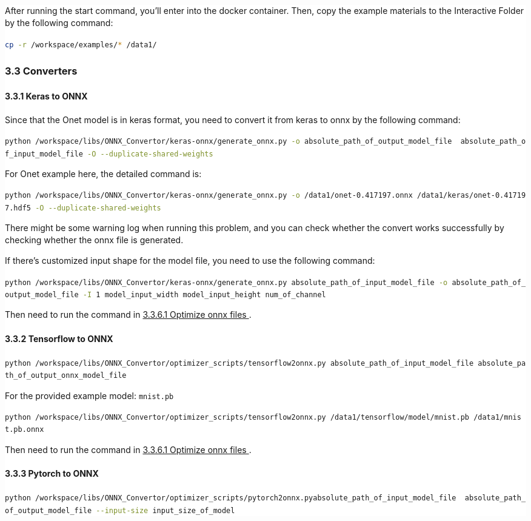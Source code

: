 After running the start command, you’ll enter into the docker container. Then, copy the example materials to the Interactive Folder by the following command:

```bash
cp -r /workspace/examples/* /data1/
```


### 3.3 Converters

#### 3.3.1 Keras to ONNX

Since that the Onet model is in keras format, you need to convert it from keras to onnx by the following command:

```bash
python /workspace/libs/ONNX_Convertor/keras-onnx/generate_onnx.py -o absolute_path_of_output_model_file  absolute_path_of_input_model_file -O --duplicate-shared-weights
```

For Onet example here, the detailed command is:

```bash
python /workspace/libs/ONNX_Convertor/keras-onnx/generate_onnx.py -o /data1/onet-0.417197.onnx /data1/keras/onet-0.417197.hdf5 -O --duplicate-shared-weights
```

There might be some warning log when running this problem, and you can check whether the convert works successfully by checking whether the onnx file is generated.

If there’s customized input shape for the model file, you need to use the following command:

```bash
python /workspace/libs/ONNX_Convertor/keras-onnx/generate_onnx.py absolute_path_of_input_model_file -o absolute_path_of_output_model_file -I 1 model_input_width model_input_height num_of_channel
```

Then need to run the command in [3.3.6.1 Optimize onnx files ](#3361-Optimize-onnx-files).

#### 3.3.2 Tensorflow to ONNX

```bash
python /workspace/libs/ONNX_Convertor/optimizer_scripts/tensorflow2onnx.py absolute_path_of_input_model_file absolute_path_of_output_onnx_model_file
```

For the provided example model: `mnist.pb`

```bash
python /workspace/libs/ONNX_Convertor/optimizer_scripts/tensorflow2onnx.py /data1/tensorflow/model/mnist.pb /data1/mnist.pb.onnx
```

Then need to run the command in [3.3.6.1 Optimize onnx files ](#3361-Optimize-onnx-files).

#### 3.3.3 Pytorch to ONNX

```bash
python /workspace/libs/ONNX_Convertor/optimizer_scripts/pytorch2onnx.pyabsolute_path_of_input_model_file  absolute_path_of_output_model_file --input-size input_size_of_model
```
